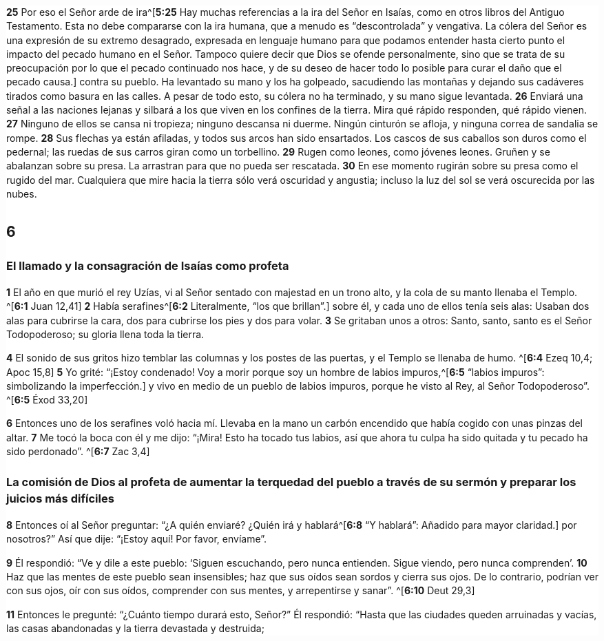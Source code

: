 **25** Por eso el Señor arde de ira^[**5:25** Hay muchas referencias a la ira del Señor en Isaías, como en otros libros del Antiguo Testamento. Esta no debe compararse con la ira humana, que a menudo es “descontrolada” y vengativa. La cólera del Señor es una expresión de su extremo desagrado, expresada en lenguaje humano para que podamos entender hasta cierto punto el impacto del pecado humano en el Señor. Tampoco quiere decir que Dios se ofende personalmente, sino que se trata de su preocupación por lo que el pecado continuado nos hace, y de su deseo de hacer todo lo posible para curar el daño que el pecado causa.] contra su pueblo. Ha levantado su mano y los ha golpeado, sacudiendo las montañas y dejando sus cadáveres tirados como basura en las calles. A pesar de todo esto, su cólera no ha terminado, y su mano sigue levantada. **26** Enviará una señal a las naciones lejanas y silbará a los que viven en los confines de la tierra. Mira qué rápido responden, qué rápido vienen. **27** Ninguno de ellos se cansa ni tropieza; ninguno descansa ni duerme. Ningún cinturón se afloja, y ninguna correa de sandalia se rompe. **28** Sus flechas ya están afiladas, y todos sus arcos han sido ensartados. Los cascos de sus caballos son duros como el pedernal; las ruedas de sus carros giran como un torbellino. **29** Rugen como leones, como jóvenes leones. Gruñen y se abalanzan sobre su presa. La arrastran para que no pueda ser rescatada. **30** En ese momento rugirán sobre su presa como el rugido del mar. Cualquiera que mire hacia la tierra sólo verá oscuridad y angustia; incluso la luz del sol se verá oscurecida por las nubes. 


## 6 
### El llamado y la consagración de Isaías como profeta
**1** El año en que murió el rey Uzías, vi al Señor sentado con majestad en un trono alto, y la cola de su manto llenaba el Templo. ^[**6:1** Juan 12,41] **2** Había serafines^[**6:2** Literalmente, “los que brillan”.] sobre él, y cada uno de ellos tenía seis alas: Usaban dos alas para cubrirse la cara, dos para cubrirse los pies y dos para volar. **3** Se gritaban unos a otros: Santo, santo, santo es el Señor Todopoderoso; su gloria llena toda la tierra. 
 

**4** El sonido de sus gritos hizo temblar las columnas y los postes de las puertas, y el Templo se llenaba de humo. ^[**6:4** Ezeq 10,4; Apoc 15,8] **5** Yo grité: “¡Estoy condenado! Voy a morir porque soy un hombre de labios impuros,^[**6:5** “labios impuros”: simbolizando la imperfección.] y vivo en medio de un pueblo de labios impuros, porque he visto al Rey, al Señor Todopoderoso”. ^[**6:5** Éxod 33,20] 
  

**6** Entonces uno de los serafines voló hacia mí. Llevaba en la mano un carbón encendido que había cogido con unas pinzas del altar. **7** Me tocó la boca con él y me dijo: “¡Mira! Esto ha tocado tus labios, así que ahora tu culpa ha sido quitada y tu pecado ha sido perdonado”. ^[**6:7** Zac 3,4] 


### La comisión de Dios al profeta de aumentar la terquedad del pueblo a través de su sermón y preparar los juicios más difíciles
**8** Entonces oí al Señor preguntar: “¿A quién enviaré? ¿Quién irá y hablará^[**6:8** “Y hablará”: Añadido para mayor claridad.] por nosotros?” Así que dije: “¡Estoy aquí! Por favor, envíame”. 


**9** Él respondió: “Ve y dile a este pueblo: ‘Siguen escuchando, pero nunca entienden. Sigue viendo, pero nunca comprenden’. **10** Haz que las mentes de este pueblo sean insensibles; haz que sus oídos sean sordos y cierra sus ojos. De lo contrario, podrían ver con sus ojos, oír con sus oídos, comprender con sus mentes, y arrepentirse y sanar”. ^[**6:10** Deut 29,3] 


**11** Entonces le pregunté: “¿Cuánto tiempo durará esto, Señor?” Él respondió: “Hasta que las ciudades queden arruinadas y vacías, las casas abandonadas y la tierra devastada y destruida; 
